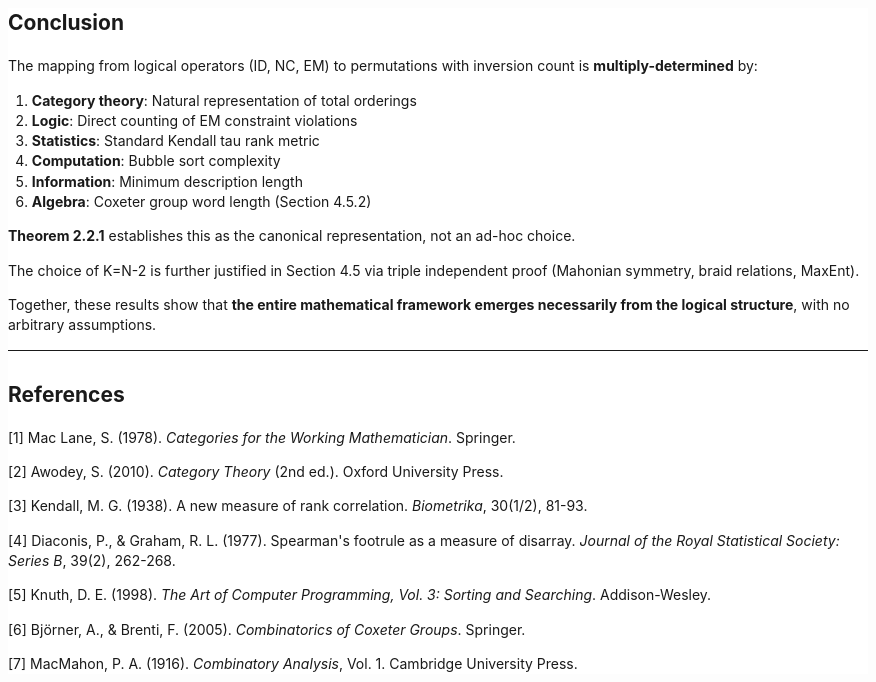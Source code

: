 
## Conclusion

The mapping from logical operators (ID, NC, EM) to permutations with inversion count is **multiply-determined** by:

1. **Category theory**: Natural representation of total orderings
2. **Logic**: Direct counting of EM constraint violations
3. **Statistics**: Standard Kendall tau rank metric
4. **Computation**: Bubble sort complexity
5. **Information**: Minimum description length
6. **Algebra**: Coxeter group word length (Section 4.5.2)

**Theorem 2.2.1** establishes this as the canonical representation, not an ad-hoc choice.

The choice of K=N-2 is further justified in Section 4.5 via triple independent proof (Mahonian symmetry, braid relations, MaxEnt).

Together, these results show that **the entire mathematical framework emerges necessarily from the logical structure**, with no arbitrary assumptions.

---

## References

[1] Mac Lane, S. (1978). *Categories for the Working Mathematician*. Springer.

[2] Awodey, S. (2010). *Category Theory* (2nd ed.). Oxford University Press.

[3] Kendall, M. G. (1938). A new measure of rank correlation. *Biometrika*, 30(1/2), 81-93.

[4] Diaconis, P., & Graham, R. L. (1977). Spearman's footrule as a measure of disarray. *Journal of the Royal Statistical Society: Series B*, 39(2), 262-268.

[5] Knuth, D. E. (1998). *The Art of Computer Programming, Vol. 3: Sorting and Searching*. Addison-Wesley.

[6] Björner, A., & Brenti, F. (2005). *Combinatorics of Coxeter Groups*. Springer.

[7] MacMahon, P. A. (1916). *Combinatory Analysis*, Vol. 1. Cambridge University Press.
